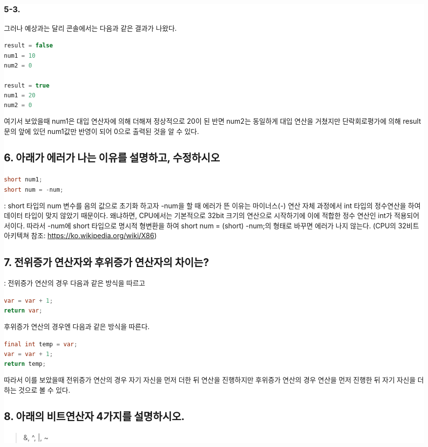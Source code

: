 

### 5-3. ### 
그러나 예상과는 달리 콘솔에서는 다음과 같은 결과가 나왔다.

```java
result = false
num1 = 10
num2 = 0

result = true
num1 = 20
num2 = 0
```

여기서 보았을때 num1은 대입 연산자에 의해 더해져 정상적으로 20이 된 반면
num2는 동일하게 대입 연산을 거쳤지만 단락회로평가에 의해 result문의 앞에 있던 num1값만 반영이 되어 0으로 출력된 것을 알 수 있다.



## 6. 아래가 에러가 나는 이유를 설명하고, 수정하시오 ##

```java
short num1;
short num = -num;
```

: short 타입의 num 변수를 음의 값으로 초기화 하고자 -num을 할 때 에러가 뜬 이유는 마이너스(-) 연산 자체 과정에서 int 타입의 정수연산을 하여 데이터 타입이 맞지 않았기 때문이다.
왜냐하면, CPU에서는 기본적으로 32bit 크기의 연산으로 시작하기에 이에 적합한 정수 연산인 int가 적용되어서이다.
따라서 -num에 short 타입으로 명시적 형변환을 하여 short num = (short) -num;의 형태로 바꾸면 에러가 나지 않는다.
(CPU의 32비트 아키텍쳐 참조: https://ko.wikipedia.org/wiki/X86)



## 7. 전위증가 연산자와 후위증가 연산자의 차이는? ##
: 전위증가 연산의 경우 다음과 같은 방식을 따르고

```java
var = var + 1;
return var;
```

후위증가 연산의 경우엔 다음과 같은 방식을 따른다.

```java
final int temp = var;
var = var + 1;
return temp;
```

따라서 이를 보았을때 전위증가 연산의 경우 자기 자신을 먼저 더한 뒤 연산을 진행하지만 후위증가 연산의 경우 연산을 먼저 진행한 뒤 자기 자신을 더하는 것으로 볼 수 있다.



## 8. 아래의 비트연산자 4가지를 설명하시오. ##

> &, ^, |, ~
